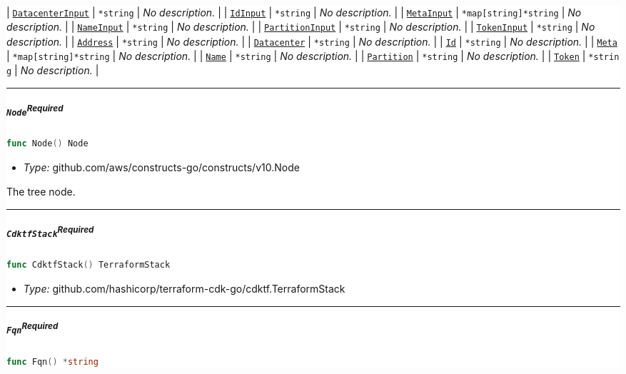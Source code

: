| <code><a href="#@cdktf/provider-consul.node.Node.property.datacenterInput">DatacenterInput</a></code> | <code>*string</code> | *No description.* |
| <code><a href="#@cdktf/provider-consul.node.Node.property.idInput">IdInput</a></code> | <code>*string</code> | *No description.* |
| <code><a href="#@cdktf/provider-consul.node.Node.property.metaInput">MetaInput</a></code> | <code>*map[string]*string</code> | *No description.* |
| <code><a href="#@cdktf/provider-consul.node.Node.property.nameInput">NameInput</a></code> | <code>*string</code> | *No description.* |
| <code><a href="#@cdktf/provider-consul.node.Node.property.partitionInput">PartitionInput</a></code> | <code>*string</code> | *No description.* |
| <code><a href="#@cdktf/provider-consul.node.Node.property.tokenInput">TokenInput</a></code> | <code>*string</code> | *No description.* |
| <code><a href="#@cdktf/provider-consul.node.Node.property.address">Address</a></code> | <code>*string</code> | *No description.* |
| <code><a href="#@cdktf/provider-consul.node.Node.property.datacenter">Datacenter</a></code> | <code>*string</code> | *No description.* |
| <code><a href="#@cdktf/provider-consul.node.Node.property.id">Id</a></code> | <code>*string</code> | *No description.* |
| <code><a href="#@cdktf/provider-consul.node.Node.property.meta">Meta</a></code> | <code>*map[string]*string</code> | *No description.* |
| <code><a href="#@cdktf/provider-consul.node.Node.property.name">Name</a></code> | <code>*string</code> | *No description.* |
| <code><a href="#@cdktf/provider-consul.node.Node.property.partition">Partition</a></code> | <code>*string</code> | *No description.* |
| <code><a href="#@cdktf/provider-consul.node.Node.property.token">Token</a></code> | <code>*string</code> | *No description.* |

---

##### `Node`<sup>Required</sup> <a name="Node" id="@cdktf/provider-consul.node.Node.property.node"></a>

```go
func Node() Node
```

- *Type:* github.com/aws/constructs-go/constructs/v10.Node

The tree node.

---

##### `CdktfStack`<sup>Required</sup> <a name="CdktfStack" id="@cdktf/provider-consul.node.Node.property.cdktfStack"></a>

```go
func CdktfStack() TerraformStack
```

- *Type:* github.com/hashicorp/terraform-cdk-go/cdktf.TerraformStack

---

##### `Fqn`<sup>Required</sup> <a name="Fqn" id="@cdktf/provider-consul.node.Node.property.fqn"></a>

```go
func Fqn() *string
```
